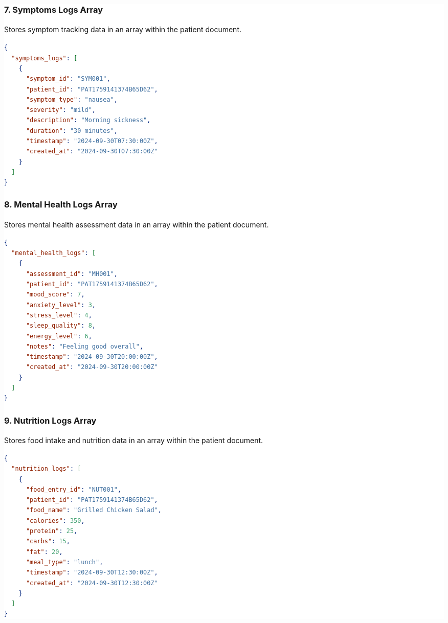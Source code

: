 ### 7. Symptoms Logs Array
Stores symptom tracking data in an array within the patient document.

```json
{
  "symptoms_logs": [
    {
      "symptom_id": "SYM001",
      "patient_id": "PAT1759141374B65D62",
      "symptom_type": "nausea",
      "severity": "mild",
      "description": "Morning sickness",
      "duration": "30 minutes",
      "timestamp": "2024-09-30T07:30:00Z",
      "created_at": "2024-09-30T07:30:00Z"
    }
  ]
}
```

### 8. Mental Health Logs Array
Stores mental health assessment data in an array within the patient document.

```json
{
  "mental_health_logs": [
    {
      "assessment_id": "MH001",
      "patient_id": "PAT1759141374B65D62",
      "mood_score": 7,
      "anxiety_level": 3,
      "stress_level": 4,
      "sleep_quality": 8,
      "energy_level": 6,
      "notes": "Feeling good overall",
      "timestamp": "2024-09-30T20:00:00Z",
      "created_at": "2024-09-30T20:00:00Z"
    }
  ]
}
```

### 9. Nutrition Logs Array
Stores food intake and nutrition data in an array within the patient document.

```json
{
  "nutrition_logs": [
    {
      "food_entry_id": "NUT001",
      "patient_id": "PAT1759141374B65D62",
      "food_name": "Grilled Chicken Salad",
      "calories": 350,
      "protein": 25,
      "carbs": 15,
      "fat": 20,
      "meal_type": "lunch",
      "timestamp": "2024-09-30T12:30:00Z",
      "created_at": "2024-09-30T12:30:00Z"
    }
  ]
}
```
